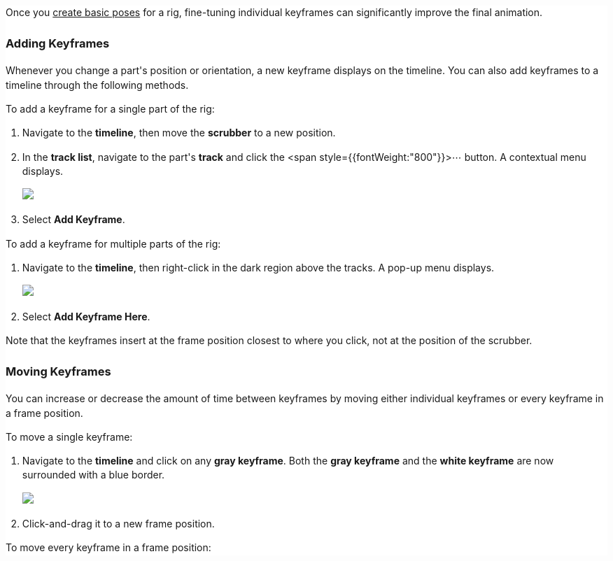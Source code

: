 Once you [create basic poses](#creating-poses) for a rig,
fine-tuning individual keyframes can significantly improve the final
animation.

### Adding Keyframes

Whenever you change a part's position or orientation, a new keyframe
displays on the timeline. You can also add keyframes to a timeline
through the following methods.

To add a keyframe for a single part of the rig:

1. Navigate to the **timeline**, then move the **scrubber** to a new
   position.
2. In the **track list**, navigate to the part's **track** and click
   the <span style={{fontWeight:"800"}}>&ctdot;</span> button. A contextual menu displays.

   <img
   src="../assets/animation/animation-editor/Track-List-Track-Options.png"
   width="330" />

3. Select **Add Keyframe**.

To add a keyframe for multiple parts of the rig:

1. Navigate to the **timeline**, then right-click in the dark region
   above the tracks. A pop-up menu displays.

   <img
   src="../assets/animation/animation-editor/Add-Multiple-Keyframes.png"
   width="500" />

2. Select **Add Keyframe Here**.

Note that the keyframes insert at the frame position closest to where you click,
not at the position of the scrubber.

### Moving Keyframes

You can increase or decrease the amount of time between keyframes by moving
either individual keyframes or every keyframe in a frame position.

To move a single keyframe:

1. Navigate to the **timeline** and click on any **gray keyframe**.
   Both the **gray keyframe** and the **white keyframe** are now
   surrounded with a blue border.

   <img
   src="../assets/animation/animation-editor/Select-Single-Keyframe.png"
   width="500" />

2. Click-and-drag it to a new frame position.

To move every keyframe in a frame position:

